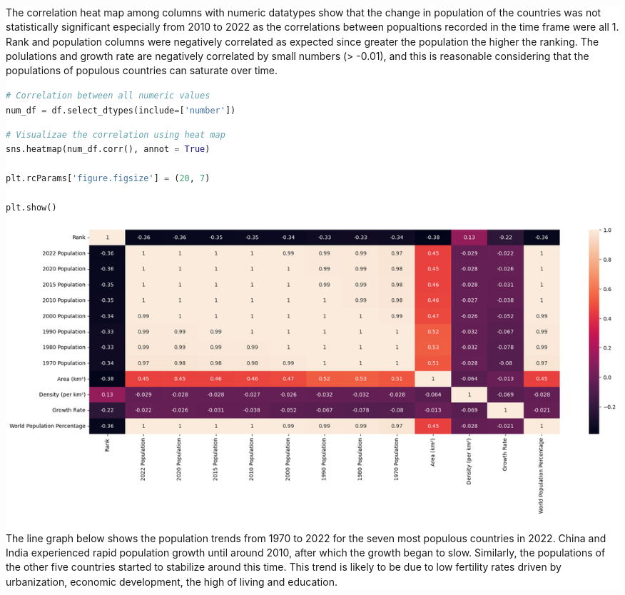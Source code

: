 

The correlation heat map among columns with numeric datatypes show that the change in population of the countries was not statistically significant especially from 2010 to 2022 as the correlations between popualtions recorded in the time frame were all 1. Rank and population columns were negatively correlated as expected since greater the population the higher the ranking. The polulations and growth rate are negatively correlated by small numbers (> -0.01), and this is reasonable considering that the populations of populous countries can saturate over time.


```python
# Correlation between all numeric values
num_df = df.select_dtypes(include=['number'])
```


```python
# Visualizae the correlation using heat map
sns.heatmap(num_df.corr(), annot = True)

plt.rcParams['figure.figsize'] = (20, 7)

plt.show()
```


    
![png](output_18_0.png)
    


The line graph below shows the population trends from 1970 to 2022 for the seven most populous countries in 2022. China and India experienced rapid population growth until around 2010, after which the growth began to slow. Similarly, the populations of the other five countries started to stabilize around this time. This trend is likely to be due to low fertility rates driven by urbanization, economic development, the high of living and education.
